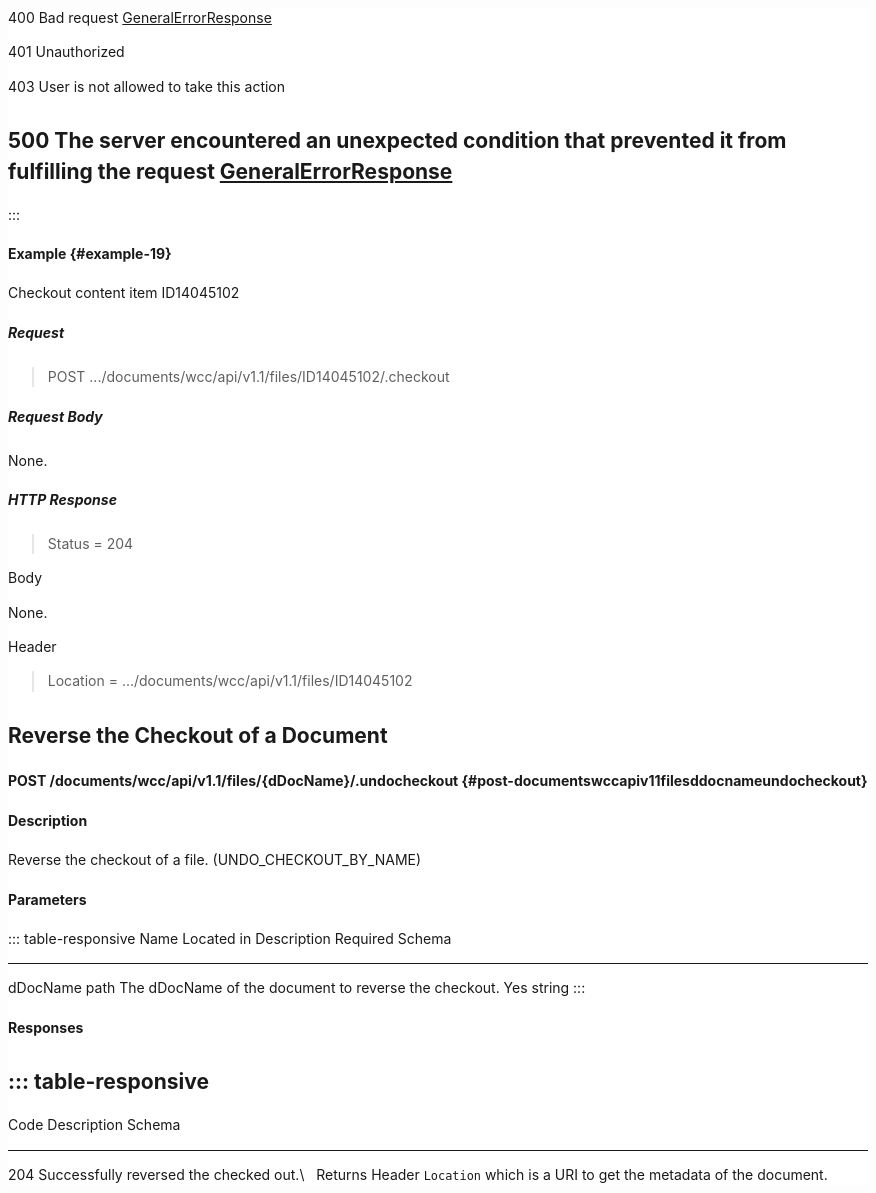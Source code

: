  400                     Bad request                                                                                    [GeneralErrorResponse](#generalerrorresponse)

  401                     Unauthorized                                                                                    

  403                     User is not allowed to take this action                                                         

  500                     The server encountered an unexpected condition that prevented it from fulfilling the request   [GeneralErrorResponse](#generalerrorresponse)
  ----------------------------------------------------------------------------------------------------------------------------------------------------------------------
:::

#### Example {#example-19}

Checkout content item ID14045102

##### Request

> POST .../documents/wcc/api/v1.1/files/ID14045102/.checkout

##### Request Body

None.

##### HTTP Response

> Status = 204

Body

None.

Header

> Location = .../documents/wcc/api/v1.1/files/ID14045102

## Reverse the Checkout of a Document

#### POST /documents/wcc/api/v1.1/files/{dDocName}/.undocheckout {#post-documentswccapiv11filesddocnameundocheckout}

#### Description

Reverse the checkout of a file. (UNDO_CHECKOUT_BY_NAME)

#### Parameters

::: table-responsive
  Name       Located in   Description                                             Required   Schema
  ---------- ------------ ------------------------------------------------------- ---------- --------
  dDocName   path         The dDocName of the document to reverse the checkout.   Yes        string
:::

#### Responses

::: table-responsive
  ----------------------------------------------------------------------------------------------------------------------------------------------------------------------
  Code                    Description                                                                                    Schema
  ----------------------- ---------------------------------------------------------------------------------------------- -----------------------------------------------
  204                     Successfully reversed the checked out.\                                                         
                          Returns Header `Location` which is a URI to get the metadata of the document.                  
